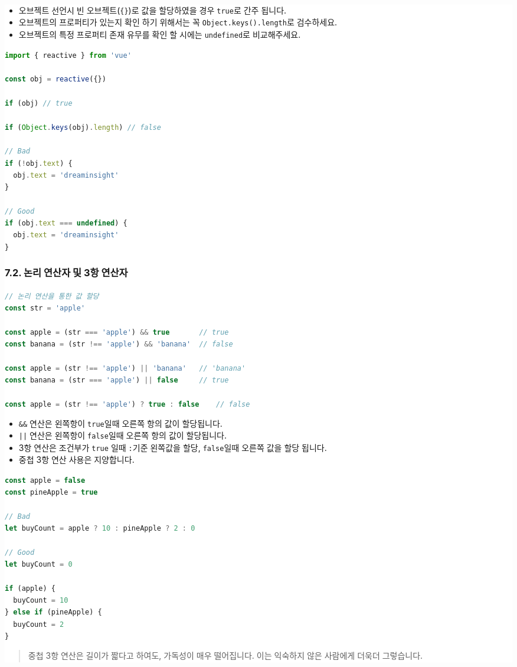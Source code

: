 * 오브젝트 선언시 빈 오브젝트(<code>{}</code>)로 값을 할당하였을 경우 <code>true</code>로 간주 됩니다.
* 오브젝트의 프로퍼티가 있는지 확인 하기 위해서는 꼭 <code>Object.keys().length</code>로 검수하세요.
* 오브젝트의 특정 프로퍼티 존재 유무를 확인 할 시에는 <code>undefined</code>로 비교해주세요.
```javascript
import { reactive } from 'vue'

const obj = reactive({})

if (obj) // true

if (Object.keys(obj).length) // false

// Bad
if (!obj.text) {
  obj.text = 'dreaminsight'
}

// Good
if (obj.text === undefined) {
  obj.text = 'dreaminsight'
}
```

### 7.2. 논리 연산자 및 3항 연산자
```javascript
// 논리 연산을 통한 값 할당
const str = 'apple'

const apple = (str === 'apple') && true       // true
const banana = (str !== 'apple') && 'banana'  // false

const apple = (str !== 'apple') || 'banana'   // 'banana'
const banana = (str === 'apple') || false     // true

const apple = (str !== 'apple') ? true : false    // false
```

* <code>&&</code> 연산은 왼쪽항이 <code>true</code>일때 오른쪽 항의 값이 할당됩니다.
* <code>||</code> 연산은 왼쪽항이 <code>false</code>일때 오른쪽 항의 값이 할당됩니다.
* 3항 연산은 조건부가 <code>true</code> 일때 <code>:</code>기준 왼쪽값을 할당, <code>false</code>일때 오른쪽 값을 할당 됩니다.
* 중첩 3항 연산 사용은 지양합니다.
```javascript
const apple = false
const pineApple = true

// Bad
let buyCount = apple ? 10 : pineApple ? 2 : 0

// Good
let buyCount = 0

if (apple) {
  buyCount = 10
} else if (pineApple) {
  buyCount = 2
}
```
  > 중첩 3항 연산은 길이가 짧다고 하여도, 가독성이 매우 떨어집니다. 이는 익숙하지 않은 사람에게 더욱더 그렇습니다.

